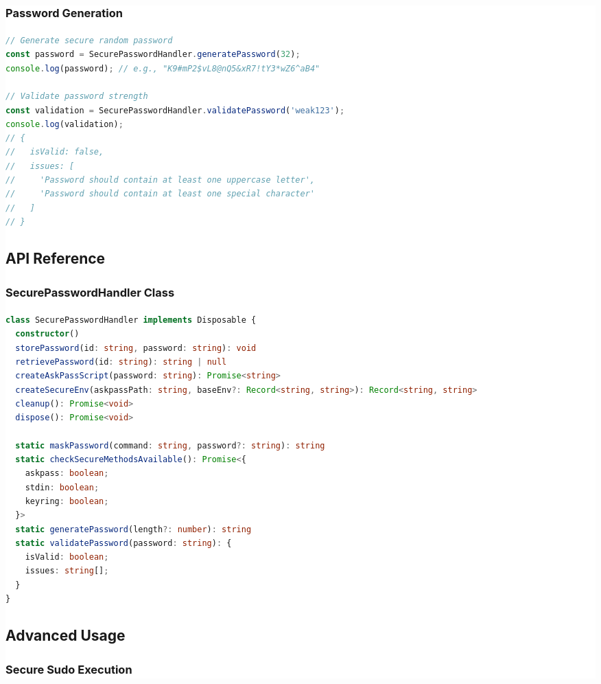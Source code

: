 ### Password Generation

```typescript
// Generate secure random password
const password = SecurePasswordHandler.generatePassword(32);
console.log(password); // e.g., "K9#mP2$vL8@nQ5&xR7!tY3*wZ6^aB4"

// Validate password strength
const validation = SecurePasswordHandler.validatePassword('weak123');
console.log(validation);
// {
//   isValid: false,
//   issues: [
//     'Password should contain at least one uppercase letter',
//     'Password should contain at least one special character'
//   ]
// }
```

## API Reference

### SecurePasswordHandler Class

```typescript
class SecurePasswordHandler implements Disposable {
  constructor()
  storePassword(id: string, password: string): void
  retrievePassword(id: string): string | null
  createAskPassScript(password: string): Promise<string>
  createSecureEnv(askpassPath: string, baseEnv?: Record<string, string>): Record<string, string>
  cleanup(): Promise<void>
  dispose(): Promise<void>
  
  static maskPassword(command: string, password?: string): string
  static checkSecureMethodsAvailable(): Promise<{
    askpass: boolean;
    stdin: boolean;
    keyring: boolean;
  }>
  static generatePassword(length?: number): string
  static validatePassword(password: string): {
    isValid: boolean;
    issues: string[];
  }
}
```

## Advanced Usage

### Secure Sudo Execution
